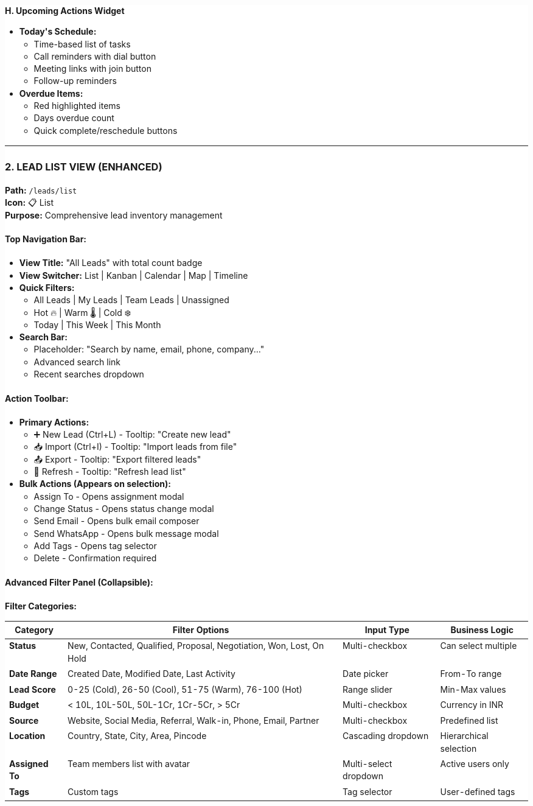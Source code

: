 **H. Upcoming Actions Widget**
- **Today's Schedule:**
  - Time-based list of tasks
  - Call reminders with dial button
  - Meeting links with join button
  - Follow-up reminders
- **Overdue Items:**
  - Red highlighted items
  - Days overdue count
  - Quick complete/reschedule buttons

---

### 2. LEAD LIST VIEW (ENHANCED)
**Path:** `/leads/list`  
**Icon:** 📋 List  
**Purpose:** Comprehensive lead inventory management

#### Top Navigation Bar:
- **View Title:** "All Leads" with total count badge
- **View Switcher:** List | Kanban | Calendar | Map | Timeline
- **Quick Filters:** 
  - All Leads | My Leads | Team Leads | Unassigned
  - Hot 🔥 | Warm 🌡️ | Cold ❄️
  - Today | This Week | This Month
- **Search Bar:** 
  - Placeholder: "Search by name, email, phone, company..."
  - Advanced search link
  - Recent searches dropdown

#### Action Toolbar:
- **Primary Actions:**
  - ➕ New Lead (Ctrl+L) - Tooltip: "Create new lead"
  - 📥 Import (Ctrl+I) - Tooltip: "Import leads from file"
  - 📤 Export - Tooltip: "Export filtered leads"
  - 🔄 Refresh - Tooltip: "Refresh lead list"
- **Bulk Actions (Appears on selection):**
  - Assign To - Opens assignment modal
  - Change Status - Opens status change modal
  - Send Email - Opens bulk email composer
  - Send WhatsApp - Opens bulk message modal
  - Add Tags - Opens tag selector
  - Delete - Confirmation required

#### Advanced Filter Panel (Collapsible):

**Filter Categories:**

| Category | Filter Options | Input Type | Business Logic |
|----------|---------------|------------|----------------|
| **Status** | New, Contacted, Qualified, Proposal, Negotiation, Won, Lost, On Hold | Multi-checkbox | Can select multiple |
| **Date Range** | Created Date, Modified Date, Last Activity | Date picker | From-To range |
| **Lead Score** | 0-25 (Cold), 26-50 (Cool), 51-75 (Warm), 76-100 (Hot) | Range slider | Min-Max values |
| **Budget** | < 10L, 10L-50L, 50L-1Cr, 1Cr-5Cr, > 5Cr | Multi-checkbox | Currency in INR |
| **Source** | Website, Social Media, Referral, Walk-in, Phone, Email, Partner | Multi-checkbox | Predefined list |
| **Location** | Country, State, City, Area, Pincode | Cascading dropdown | Hierarchical selection |
| **Assigned To** | Team members list with avatar | Multi-select dropdown | Active users only |
| **Tags** | Custom tags | Tag selector | User-defined tags |